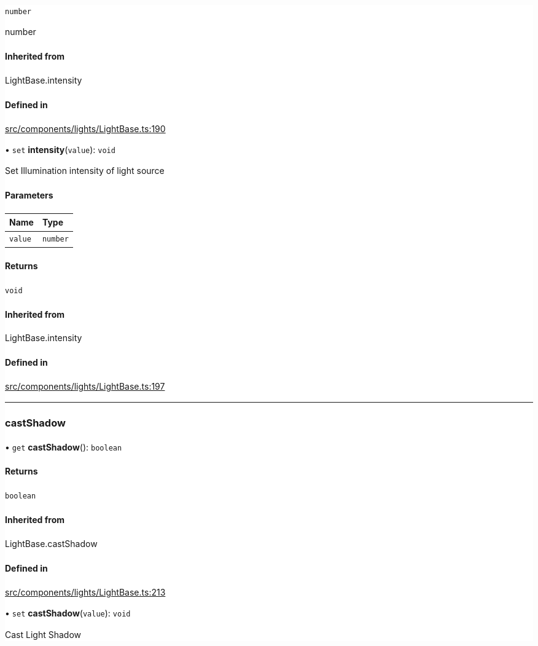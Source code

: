 `number`

number

#### Inherited from

LightBase.intensity

#### Defined in

[src/components/lights/LightBase.ts:190](https://github.com/Orillusion/orillusion/blob/main/src/components/lights/LightBase.ts#L190)

• `set` **intensity**(`value`): `void`

Set Illumination intensity of light source

#### Parameters

| Name | Type |
| :------ | :------ |
| `value` | `number` |

#### Returns

`void`

#### Inherited from

LightBase.intensity

#### Defined in

[src/components/lights/LightBase.ts:197](https://github.com/Orillusion/orillusion/blob/main/src/components/lights/LightBase.ts#L197)

___

### castShadow

• `get` **castShadow**(): `boolean`

#### Returns

`boolean`

#### Inherited from

LightBase.castShadow

#### Defined in

[src/components/lights/LightBase.ts:213](https://github.com/Orillusion/orillusion/blob/main/src/components/lights/LightBase.ts#L213)

• `set` **castShadow**(`value`): `void`

Cast Light Shadow
